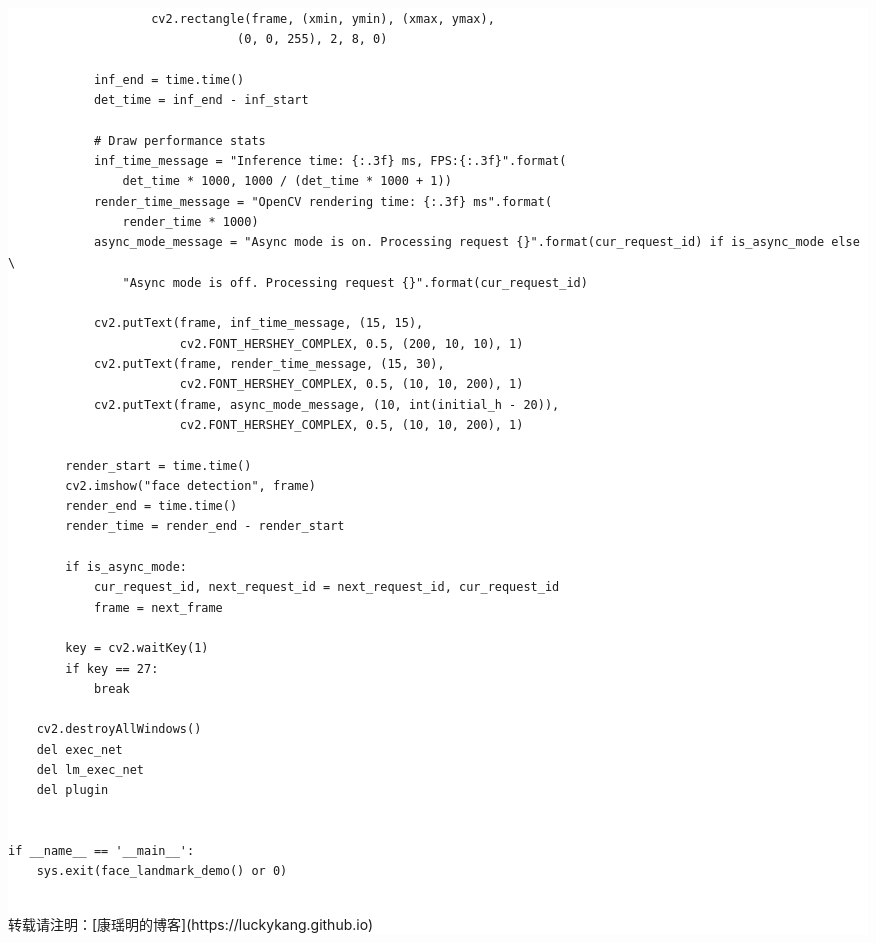                         cv2.rectangle(frame, (xmin, ymin), (xmax, ymax),
                                    (0, 0, 255), 2, 8, 0)

                inf_end = time.time()
                det_time = inf_end - inf_start

                # Draw performance stats
                inf_time_message = "Inference time: {:.3f} ms, FPS:{:.3f}".format(
                    det_time * 1000, 1000 / (det_time * 1000 + 1))
                render_time_message = "OpenCV rendering time: {:.3f} ms".format(
                    render_time * 1000)
                async_mode_message = "Async mode is on. Processing request {}".format(cur_request_id) if is_async_mode else \
                    "Async mode is off. Processing request {}".format(cur_request_id)

                cv2.putText(frame, inf_time_message, (15, 15),
                            cv2.FONT_HERSHEY_COMPLEX, 0.5, (200, 10, 10), 1)
                cv2.putText(frame, render_time_message, (15, 30),
                            cv2.FONT_HERSHEY_COMPLEX, 0.5, (10, 10, 200), 1)
                cv2.putText(frame, async_mode_message, (10, int(initial_h - 20)),
                            cv2.FONT_HERSHEY_COMPLEX, 0.5, (10, 10, 200), 1)

            render_start = time.time()
            cv2.imshow("face detection", frame)
            render_end = time.time()
            render_time = render_end - render_start

            if is_async_mode:
                cur_request_id, next_request_id = next_request_id, cur_request_id
                frame = next_frame

            key = cv2.waitKey(1)
            if key == 27:
                break

        cv2.destroyAllWindows()
        del exec_net
        del lm_exec_net
        del plugin


    if __name__ == '__main__':
        sys.exit(face_landmark_demo() or 0)



<br>
转载请注明：[康瑶明的博客](https://luckykang.github.io)


